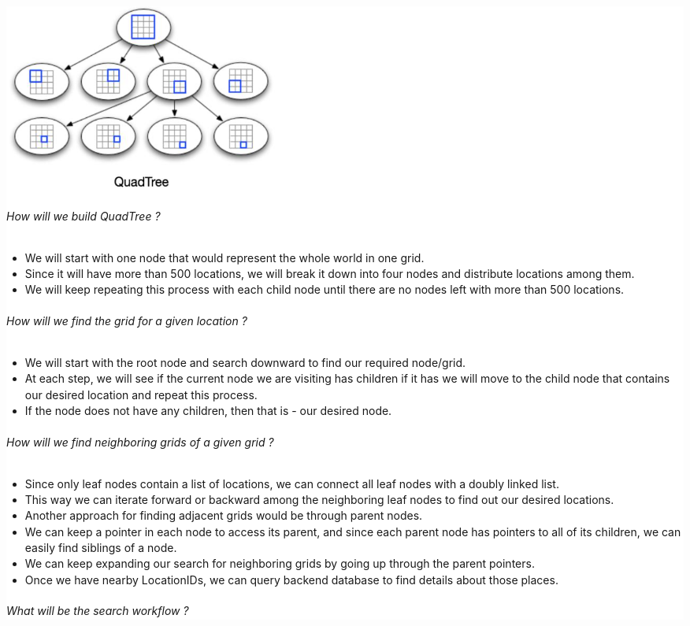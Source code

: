 <img src="assets/designing_yelp_quad_tree.png" style="width:40%;" />

###### How will we build QuadTree ?

- We will start with one node that would represent the whole world in one grid.
- Since it will have more than 500 locations, we will break it down into four nodes and distribute locations among them.
- We will keep repeating this process with each child node until there are no nodes left with more than 500 locations.

###### How will we find the grid for a given location ?

- We will start with the root node and search downward to find our required node/grid.
- At each step, we will see if the current node we are visiting has children if it has we will move to the child node that contains our desired location and repeat this process.
- If the node does not have any children, then that is - our desired node.

###### How will we find neighboring grids of a given grid ?

- Since only leaf nodes contain a list of locations, we can connect all leaf nodes with a doubly linked list.
- This way we can iterate forward or backward among the neighboring leaf nodes to find out our desired locations.
- Another approach for finding adjacent grids would be through parent nodes.
- We can keep a pointer in each node to access its parent, and since each parent node has pointers to all of its children, we can easily find siblings of a node.
- We can keep expanding our search for neighboring grids by going up through the parent pointers.
- Once we have nearby LocationIDs, we can query backend database to find details about those places.

###### What will be the search workflow ?
